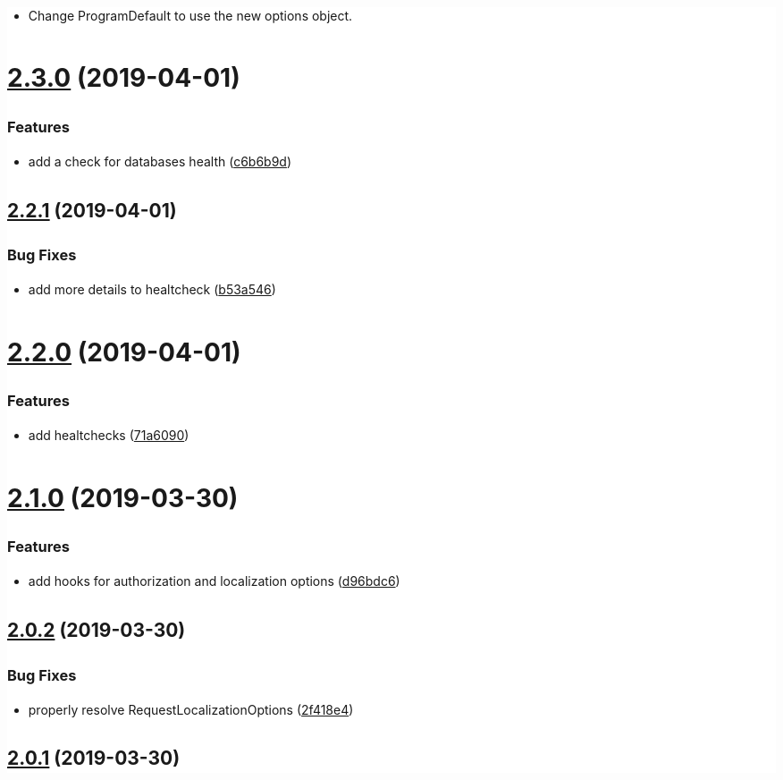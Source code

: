 * Change ProgramDefault to use the new options object.

# [2.3.0](https://github.com/informatievlaanderen/api/compare/v2.2.1...v2.3.0) (2019-04-01)


### Features

* add a check for databases health ([c6b6b9d](https://github.com/informatievlaanderen/api/commit/c6b6b9d))

## [2.2.1](https://github.com/informatievlaanderen/api/compare/v2.2.0...v2.2.1) (2019-04-01)


### Bug Fixes

* add more details to healtcheck ([b53a546](https://github.com/informatievlaanderen/api/commit/b53a546))

# [2.2.0](https://github.com/informatievlaanderen/api/compare/v2.1.0...v2.2.0) (2019-04-01)


### Features

* add healtchecks ([71a6090](https://github.com/informatievlaanderen/api/commit/71a6090))

# [2.1.0](https://github.com/informatievlaanderen/api/compare/v2.0.2...v2.1.0) (2019-03-30)


### Features

* add hooks for authorization and localization options ([d96bdc6](https://github.com/informatievlaanderen/api/commit/d96bdc6))

## [2.0.2](https://github.com/informatievlaanderen/api/compare/v2.0.1...v2.0.2) (2019-03-30)


### Bug Fixes

* properly resolve RequestLocalizationOptions ([2f418e4](https://github.com/informatievlaanderen/api/commit/2f418e4))

## [2.0.1](https://github.com/informatievlaanderen/api/compare/v2.0.0...v2.0.1) (2019-03-30)
